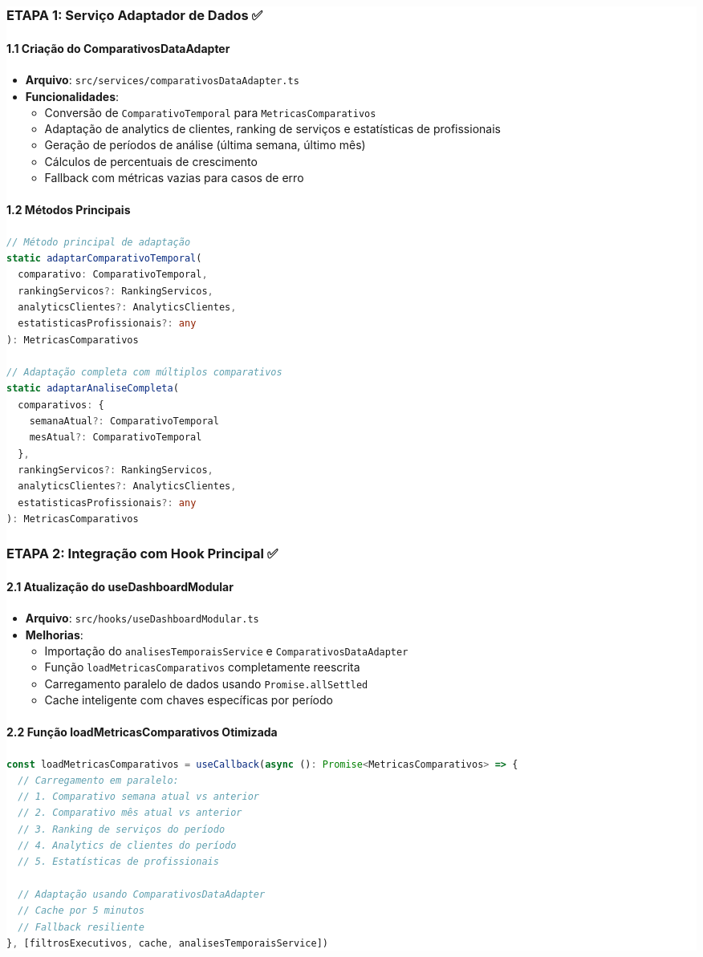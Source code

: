 ### **ETAPA 1: Serviço Adaptador de Dados** ✅

#### **1.1 Criação do ComparativosDataAdapter**
- **Arquivo**: `src/services/comparativosDataAdapter.ts`
- **Funcionalidades**:
  - Conversão de `ComparativoTemporal` para `MetricasComparativos`
  - Adaptação de analytics de clientes, ranking de serviços e estatísticas de profissionais
  - Geração de períodos de análise (última semana, último mês)
  - Cálculos de percentuais de crescimento
  - Fallback com métricas vazias para casos de erro

#### **1.2 Métodos Principais**
```typescript
// Método principal de adaptação
static adaptarComparativoTemporal(
  comparativo: ComparativoTemporal,
  rankingServicos?: RankingServicos,
  analyticsClientes?: AnalyticsClientes,
  estatisticasProfissionais?: any
): MetricasComparativos

// Adaptação completa com múltiplos comparativos
static adaptarAnaliseCompleta(
  comparativos: {
    semanaAtual?: ComparativoTemporal
    mesAtual?: ComparativoTemporal
  },
  rankingServicos?: RankingServicos,
  analyticsClientes?: AnalyticsClientes,
  estatisticasProfissionais?: any
): MetricasComparativos
```

### **ETAPA 2: Integração com Hook Principal** ✅

#### **2.1 Atualização do useDashboardModular**
- **Arquivo**: `src/hooks/useDashboardModular.ts`
- **Melhorias**:
  - Importação do `analisesTemporaisService` e `ComparativosDataAdapter`
  - Função `loadMetricasComparativos` completamente reescrita
  - Carregamento paralelo de dados usando `Promise.allSettled`
  - Cache inteligente com chaves específicas por período

#### **2.2 Função loadMetricasComparativos Otimizada**
```typescript
const loadMetricasComparativos = useCallback(async (): Promise<MetricasComparativos> => {
  // Carregamento em paralelo:
  // 1. Comparativo semana atual vs anterior
  // 2. Comparativo mês atual vs anterior  
  // 3. Ranking de serviços do período
  // 4. Analytics de clientes do período
  // 5. Estatísticas de profissionais
  
  // Adaptação usando ComparativosDataAdapter
  // Cache por 5 minutos
  // Fallback resiliente
}, [filtrosExecutivos, cache, analisesTemporaisService])
```
